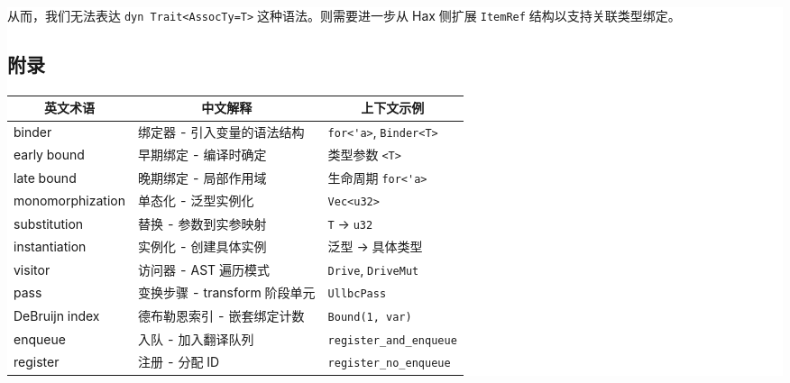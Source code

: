 从而，我们无法表达 `dyn Trait<AssocTy=T>` 这种语法。则需要进一步从 Hax 侧扩展 `ItemRef` 结构以支持关联类型绑定。

## 附录

| 英文术语 | 中文解释 | 上下文示例 |
|----------|----------|------------|
| binder | 绑定器 - 引入变量的语法结构 | `for<'a>`, `Binder<T>` |
| early bound | 早期绑定 - 编译时确定 | 类型参数 `<T>` |
| late bound | 晚期绑定 - 局部作用域 | 生命周期 `for<'a>` |
| monomorphization | 单态化 - 泛型实例化 | `Vec<u32>` |
| substitution | 替换 - 参数到实参映射 | `T` $\to$ `u32` |
| instantiation | 实例化 - 创建具体实例 | 泛型 $\to$ 具体类型 |
| visitor | 访问器 - AST 遍历模式 | `Drive`, `DriveMut` |
| pass | 变换步骤 - transform 阶段单元 | `UllbcPass` |
| DeBruijn index | 德布勒恩索引 - 嵌套绑定计数 | `Bound(1, var)` |
| enqueue | 入队 - 加入翻译队列 | `register_and_enqueue` |
| register | 注册 - 分配 ID | `register_no_enqueue` |
